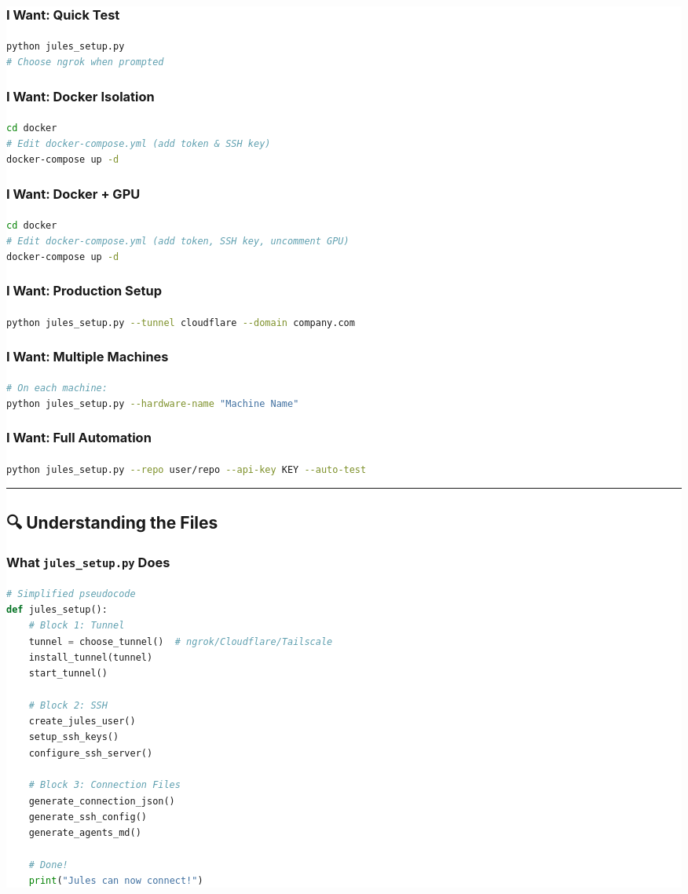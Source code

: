 ### I Want: Quick Test
```bash
python jules_setup.py
# Choose ngrok when prompted
```

### I Want: Docker Isolation
```bash
cd docker
# Edit docker-compose.yml (add token & SSH key)
docker-compose up -d
```

### I Want: Docker + GPU
```bash
cd docker
# Edit docker-compose.yml (add token, SSH key, uncomment GPU)
docker-compose up -d
```

### I Want: Production Setup
```bash
python jules_setup.py --tunnel cloudflare --domain company.com
```

### I Want: Multiple Machines
```bash
# On each machine:
python jules_setup.py --hardware-name "Machine Name"
```

### I Want: Full Automation
```bash
python jules_setup.py --repo user/repo --api-key KEY --auto-test
```

---

## 🔍 Understanding the Files

### What `jules_setup.py` Does

```python
# Simplified pseudocode
def jules_setup():
    # Block 1: Tunnel
    tunnel = choose_tunnel()  # ngrok/Cloudflare/Tailscale
    install_tunnel(tunnel)
    start_tunnel()
    
    # Block 2: SSH
    create_jules_user()
    setup_ssh_keys()
    configure_ssh_server()
    
    # Block 3: Connection Files
    generate_connection_json()
    generate_ssh_config()
    generate_agents_md()
    
    # Done!
    print("Jules can now connect!")
```

